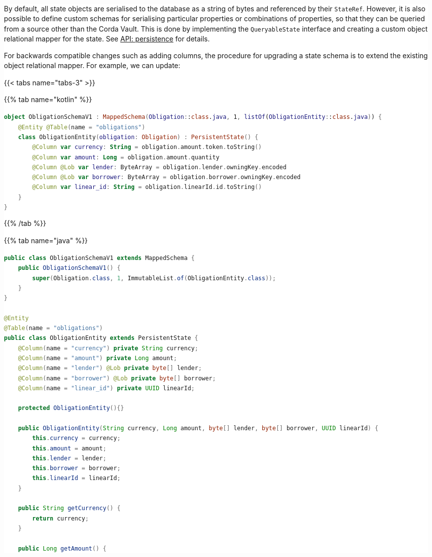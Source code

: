 By default, all state objects are serialised to the database as a string of bytes and referenced by their `StateRef`.
                However, it is also possible to define custom schemas for serialising particular properties or combinations of
                properties, so that they can be queried from a source other than the Corda Vault. This is done by implementing the
                `QueryableState` interface and creating a custom object relational mapper for the state. See [API: persistence](../api-persistence.html)
                for details.

For backwards compatible changes such as adding columns, the procedure for upgrading a state schema is to extend the
                existing object relational mapper. For example, we can update:


{{< tabs name="tabs-3" >}}


{{% tab name="kotlin" %}}
```kotlin
object ObligationSchemaV1 : MappedSchema(Obligation::class.java, 1, listOf(ObligationEntity::class.java)) {
    @Entity @Table(name = "obligations")
    class ObligationEntity(obligation: Obligation) : PersistentState() {
        @Column var currency: String = obligation.amount.token.toString()
        @Column var amount: Long = obligation.amount.quantity
        @Column @Lob var lender: ByteArray = obligation.lender.owningKey.encoded
        @Column @Lob var borrower: ByteArray = obligation.borrower.owningKey.encoded
        @Column var linear_id: String = obligation.linearId.id.toString()
    }
}
```
{{% /tab %}}

{{% tab name="java" %}}
```java
public class ObligationSchemaV1 extends MappedSchema {
    public ObligationSchemaV1() {
        super(Obligation.class, 1, ImmutableList.of(ObligationEntity.class));
    }
}

@Entity
@Table(name = "obligations")
public class ObligationEntity extends PersistentState {
    @Column(name = "currency") private String currency;
    @Column(name = "amount") private Long amount;
    @Column(name = "lender") @Lob private byte[] lender;
    @Column(name = "borrower") @Lob private byte[] borrower;
    @Column(name = "linear_id") private UUID linearId;

    protected ObligationEntity(){}

    public ObligationEntity(String currency, Long amount, byte[] lender, byte[] borrower, UUID linearId) {
        this.currency = currency;
        this.amount = amount;
        this.lender = lender;
        this.borrower = borrower;
        this.linearId = linearId;
    }

    public String getCurrency() {
        return currency;
    }

    public Long getAmount() {
```